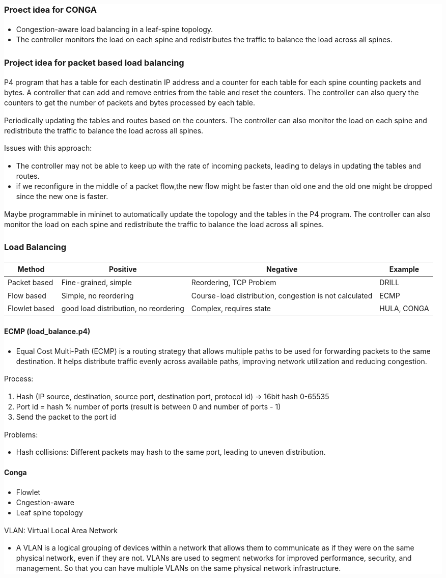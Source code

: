 ### Proect idea for CONGA
- Congestion-aware load balancing in a leaf-spine topology.
- The controller monitors the load on each spine and redistributes the traffic to balance the load across all spines.

### Project idea for packet based load balancing
P4 program that has a table for each destinatin IP address and a counter for each table for each spine counting packets and bytes. A controller that can add and remove entries from the table and reset the counters. The controller can also query the counters to get the number of packets and bytes processed by each table. 

Periodically updating the tables and routes based on the counters. The controller can also monitor the load on each spine and redistribute the traffic to balance the load across all spines.

Issues with this approach:
- The controller may not be able to keep up with the rate of incoming packets, leading to delays in updating the tables and routes.
- if we reconfigure in the middle of a packet flow,the new flow might be faster than old one and the old one might be dropped since the new one is faster.

Maybe programmable in mininet to automatically update the topology and the tables in the P4 program. The controller can also monitor the load on each spine and redistribute the traffic to balance the load across all spines.

### Load Balancing
Method | Positive | Negative | Example
---|---------|----------|--------
Packet based | Fine-grained, simple | Reordering, TCP Problem | DRILL
Flow based | Simple, no reordering | Course-load distribution, congestion is not calculated | ECMP
Flowlet based | good load distribution, no reordering | Complex, requires state | HULA, CONGA

#### ECMP (load_balance.p4)
- Equal Cost Multi-Path (ECMP) is a routing strategy that allows multiple paths to be used for forwarding packets to the same destination. It helps distribute traffic evenly across available paths, improving network utilization and reducing congestion.

Process:
1) Hash (IP source, destination, source port, destination port, protocol id) -> 16bit hash 0-65535
2) Port id = hash % number of ports (result is between 0 and number of ports - 1)
3) Send the packet to the port id

Problems:
- Hash collisions: Different packets may hash to the same port, leading to uneven distribution.

#### Conga
- Flowlet
- Cngestion-aware
- Leaf spine topology


VLAN: Virtual Local Area Network
- A VLAN is a logical grouping of devices within a network that allows them to communicate as if they were on the same physical network, even if they are not. VLANs are used to segment networks for improved performance, security, and management. So that you can have multiple VLANs on the same physical network infrastructure.
